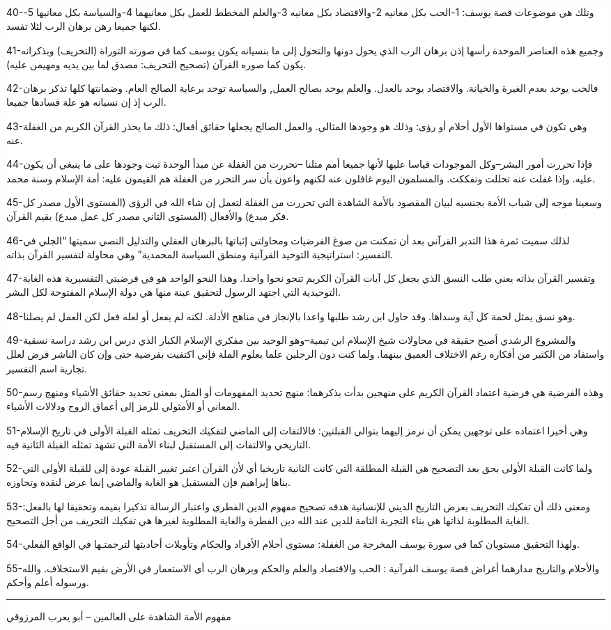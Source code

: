 40-وتلك هي موضوعات قصة يوسف: 1-الحب بكل معانيه 2-والاقتصاد بكل معانيه 3-والعلم المخطط للعمل بكل معانيهما 4-والسياسة بكل معانيها 5-لكنها جميعا رهن برهان الرب لئلا تفسد.

41-وجميع هذه العناصر الموحدة رأسها إذن برهان الرب الذي يحول دونها والتحول إلى ما بنسيانه يكون يوسف كما في صورته التوراة (التحريف) وبذكرانه يكون كما صوره القرآن (تصحيح التحريف: مصدق لما بين يديه ومهيمن عليه).

42-فالحب يوحد بعدم الغيرة والخيانة. والاقتصاد يوحد بالعدل. والعلم يوحد بصالح العمل, والسياسة توحد برعاية الصالح العام. وضمانتها كلها تذكر برهان الرب إذ إن نسيانه هو علة فسادها جميعا.

43-وهي تكون في مستواها الأول أحلام أو رؤى: وذلك هو وجودها المثالي. والعمل الصالح يجعلها حقائق أفعال: ذلك ما يحذر القرآن الكريم من الغفلة عنه.

44-فإذا تحررت أمور البشر–وكل الموجودات قياسا عليها لأنها جميعا أمم مثلنا –تحررت من الغفلة عن مبدأ الوحدة ثبت وجودها على ما ينبغي أن يكون عليه. وإذا غفلت عنه تحللت وتفككت. والمسلمون اليوم غافلون عنه لكنهم واعون بأن سر التحرر من الغفلة هم القيمون عليه: أمة الإسلام وسنة محمد.

45-وسعينا موجه إلى شباب الأمة بجنسيه لبيان المقصود بالأمة الشاهدة التي تحررت من الغفلة لتعمل إن شاء الله في الرؤى (المستوى الأول مصدر كل فكر مبدع) والأفعال (المستوى الثاني مصدر كل عمل مبدع) بقيم القرآن.

46-لذلك سميت ثمرة هذا التدبر القرآني بعد أن تمكنت من صوغ الفرضيات ومحاولتى إثباتها بالبرهان العقلي والتدليل النصي سميتها “الجلي في التفسير: استراتيجية التوحيد القرآنية ومنطق السياسة المحمدية” وهي محاولة لتفسير القرآن بذاته.

47-وتفسير القرآن بذاته يعني طلب النسق الذي يجعل كل آيات القرآن الكريم تنحو نحوا واحدا. وهذا النحو الواحد هو في فرضيتي التفسيرية هذه الغاية التوحيدية التي اجتهد الرسول لتحقيق عينة منها هي دولة الإسلام المفتوحة لكل البشر.

48-وهو نسق يمثل لحمة كل آية وسداها. وقد حاول ابن رشد طلبها واعدا بالإنجاز في مناهج الأدلة. لكنه لم يفعل أو لعله فعل لكن العمل لم يصلنا.

49-والمشروع الرشدي أصبح حقيقة في محاولات شيخ الإسلام ابن تيمية–وهو الوحيد بين مفكري الإسلام الكبار الذي درس ابن رشد دراسة نسقية واستفاد من الكثير من أفكاره رغم الاختلاف العميق بينهما. ولما كنت دون الرجلين علما بعلوم الملة فإني اكتفيت بفرضية حتى وإن كان الناشر فرض لعلل تجارية اسم التفسير.

50-وهذه الفرضية هي فرضية اعتماد القرآن الكريم على منهجين بدأت بذكرهما: منهج تحديد المفهومات أو المثل بمعنى تحديد حقائق الأشياء ومنهج رسم المعاني أو الأمثولي للرمز إلى أعماق الروح ودلالات الأشياء.

51-وهي أخيرا اعتماده على توجهين يمكن أن نرمز إليهما بتوالي القبلتين: فالالتفات إلى الماضي لتفكيك التحريف تمثله القبلة الأولى في تاريخ الإسلام التاريخي والالتفات إلى المستقبل لبناء الأمة التي تشهد تمثله القبلة الثانية فيه.

52-ولما كانت القبلة الأولى بحق بعد التصحيح هي القبلة المطلقة التي كانت الثانية تاريخيا أي لأن القرآن اعتبر تغيير القبلة عودة إلى للقبلة الأولى التي بناها إبراهيم فإن المستقبل هو الغاية والماضي إنما عرض لنقده وتجاوزه.

53-ومعنى ذلك أن تفكيك التحريف بعرض التاريخ الديني للإنسانية هدفه تصحيح مفهوم الدين الفطري واعتبار الرسالة تذكيرا بقيمه وتحقيقا لها بالفعل: الغاية المطلوبة لذاتها هي بناء التجربة التامة للدين عند الله دين الفطرة والغاية المطلوبة لغيرها هي تفكيك التحريف من أجل التصحيح.

54-ولهذا التحقيق مستويان كما في سورة يوسف المخرجة من الغفلة: مستوى أحلام الأفراد والحكام وتأويلات أحاديثها لترجمتـها في الواقع الفعلي.

55-والأحلام والتاريخ مدارهما أغراض قصة يوسف القرآنية : الحب والاقتصاد والعلم والحكم وبرهان الرب أي الاستعمار في الأرض بقيم الاستخلاف. والله ورسوله أعلم وأحكم.

---

مفهوم الأمة الشاهدة على العالمين – أبو يعرب المرزوقي

###